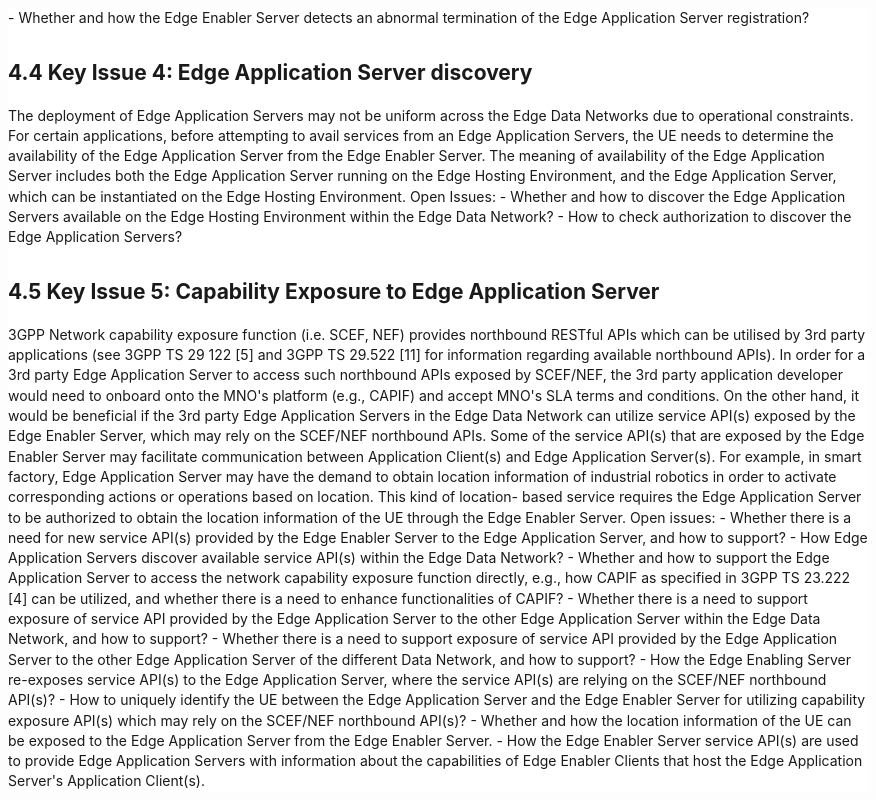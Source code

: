 \- Whether and how the Edge Enabler Server detects an abnormal termination of
the Edge Application Server registration?
## 4.4 Key Issue 4: Edge Application Server discovery
The deployment of Edge Application Servers may not be uniform across the Edge
Data Networks due to operational constraints. For certain applications, before
attempting to avail services from an Edge Application Servers, the UE needs to
determine the availability of the Edge Application Server from the Edge
Enabler Server. The meaning of availability of the Edge Application Server
includes both the Edge Application Server running on the Edge Hosting
Environment, and the Edge Application Server, which can be instantiated on the
Edge Hosting Environment.
Open Issues:
\- Whether and how to discover the Edge Application Servers available on the
Edge Hosting Environment within the Edge Data Network?
\- How to check authorization to discover the Edge Application Servers?
## 4.5 Key Issue 5: Capability Exposure to Edge Application Server
3GPP Network capability exposure function (i.e. SCEF, NEF) provides northbound
RESTful APIs which can be utilised by 3rd party applications (see 3GPP TS 29
122 [5] and 3GPP TS 29.522 [11] for information regarding available northbound
APIs).
In order for a 3rd party Edge Application Server to access such northbound
APIs exposed by SCEF/NEF, the 3rd party application developer would need to
onboard onto the MNO\'s platform (e.g., CAPIF) and accept MNO\'s SLA terms and
conditions.
On the other hand, it would be beneficial if the 3rd party Edge Application
Servers in the Edge Data Network can utilize service API(s) exposed by the
Edge Enabler Server, which may rely on the SCEF/NEF northbound APIs. Some of
the service API(s) that are exposed by the Edge Enabler Server may facilitate
communication between Application Client(s) and Edge Application Server(s).
For example, in smart factory, Edge Application Server may have the demand to
obtain location information of industrial robotics in order to activate
corresponding actions or operations based on location. This kind of location-
based service requires the Edge Application Server to be authorized to obtain
the location information of the UE through the Edge Enabler Server.
Open issues:
\- Whether there is a need for new service API(s) provided by the Edge Enabler
Server to the Edge Application Server, and how to support?
\- How Edge Application Servers discover available service API(s) within the
Edge Data Network?
\- Whether and how to support the Edge Application Server to access the
network capability exposure function directly, e.g., how CAPIF as specified in
3GPP TS 23.222 [4] can be utilized, and whether there is a need to enhance
functionalities of CAPIF?
\- Whether there is a need to support exposure of service API provided by the
Edge Application Server to the other Edge Application Server within the Edge
Data Network, and how to support?
\- Whether there is a need to support exposure of service API provided by the
Edge Application Server to the other Edge Application Server of the different
Data Network, and how to support?
\- How the Edge Enabling Server re-exposes service API(s) to the Edge
Application Server, where the service API(s) are relying on the SCEF/NEF
northbound API(s)?
\- How to uniquely identify the UE between the Edge Application Server and the
Edge Enabler Server for utilizing capability exposure API(s) which may rely on
the SCEF/NEF northbound API(s)?
\- Whether and how the location information of the UE can be exposed to the
Edge Application Server from the Edge Enabler Server.
\- How the Edge Enabler Server service API(s) are used to provide Edge
Application Servers with information about the capabilities of Edge Enabler
Clients that host the Edge Application Server\'s Application Client(s).